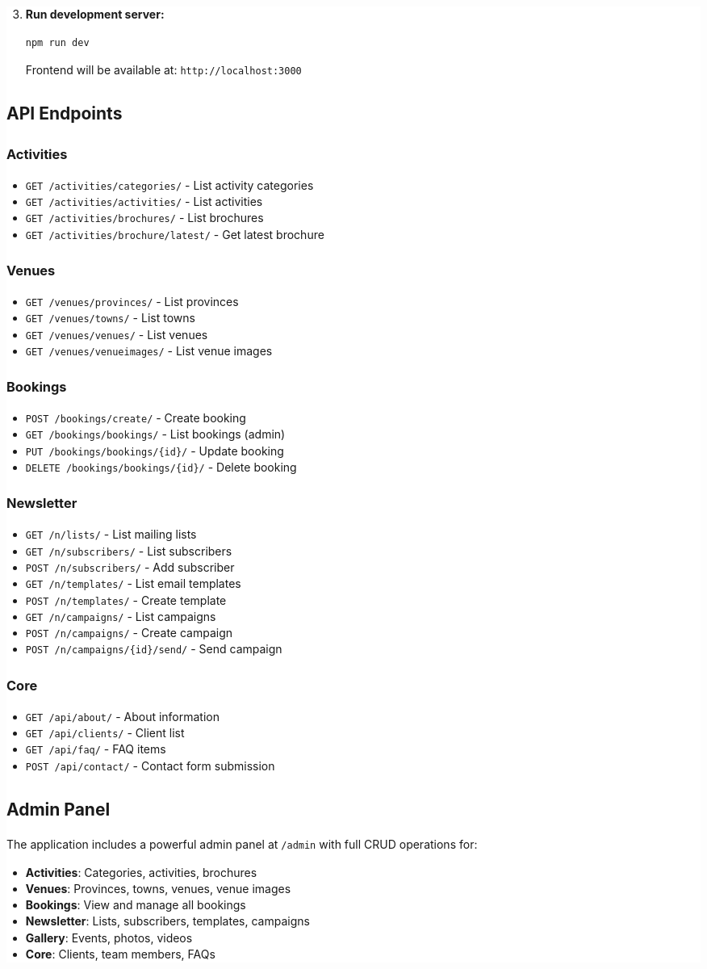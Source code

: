 3. **Run development server:**
   ```bash
   npm run dev
   ```

   Frontend will be available at: `http://localhost:3000`

## API Endpoints

### Activities
- `GET /activities/categories/` - List activity categories
- `GET /activities/activities/` - List activities
- `GET /activities/brochures/` - List brochures
- `GET /activities/brochure/latest/` - Get latest brochure

### Venues
- `GET /venues/provinces/` - List provinces
- `GET /venues/towns/` - List towns
- `GET /venues/venues/` - List venues
- `GET /venues/venueimages/` - List venue images

### Bookings
- `POST /bookings/create/` - Create booking
- `GET /bookings/bookings/` - List bookings (admin)
- `PUT /bookings/bookings/{id}/` - Update booking
- `DELETE /bookings/bookings/{id}/` - Delete booking

### Newsletter
- `GET /n/lists/` - List mailing lists
- `GET /n/subscribers/` - List subscribers
- `POST /n/subscribers/` - Add subscriber
- `GET /n/templates/` - List email templates
- `POST /n/templates/` - Create template
- `GET /n/campaigns/` - List campaigns
- `POST /n/campaigns/` - Create campaign
- `POST /n/campaigns/{id}/send/` - Send campaign

### Core
- `GET /api/about/` - About information
- `GET /api/clients/` - Client list
- `GET /api/faq/` - FAQ items
- `POST /api/contact/` - Contact form submission

## Admin Panel

The application includes a powerful admin panel at `/admin` with full CRUD operations for:

- **Activities**: Categories, activities, brochures
- **Venues**: Provinces, towns, venues, venue images
- **Bookings**: View and manage all bookings
- **Newsletter**: Lists, subscribers, templates, campaigns
- **Gallery**: Events, photos, videos
- **Core**: Clients, team members, FAQs
